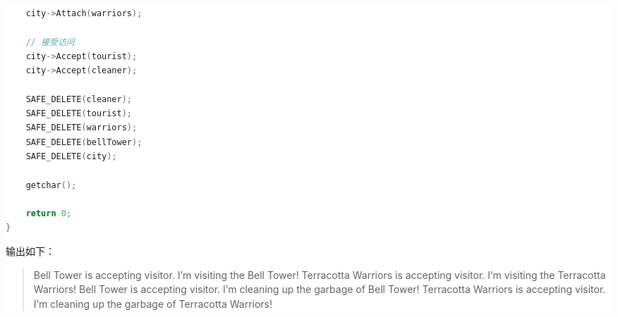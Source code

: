 ```C++
    city->Attach(warriors);

    // 接受访问
    city->Accept(tourist);
    city->Accept(cleaner);

    SAFE_DELETE(cleaner);
    SAFE_DELETE(tourist);
    SAFE_DELETE(warriors);
    SAFE_DELETE(bellTower);
    SAFE_DELETE(city);

    getchar();

    return 0;
}
```

输出如下：

> Bell Tower is accepting visitor. 
> I’m visiting the Bell Tower! 
> Terracotta Warriors is accepting visitor. 
> I’m visiting the Terracotta Warriors! 
> Bell Tower is accepting visitor. 
> I’m cleaning up the garbage of Bell Tower! 
> Terracotta Warriors is accepting visitor. 
> I’m cleaning up the garbage of Terracotta Warriors!

